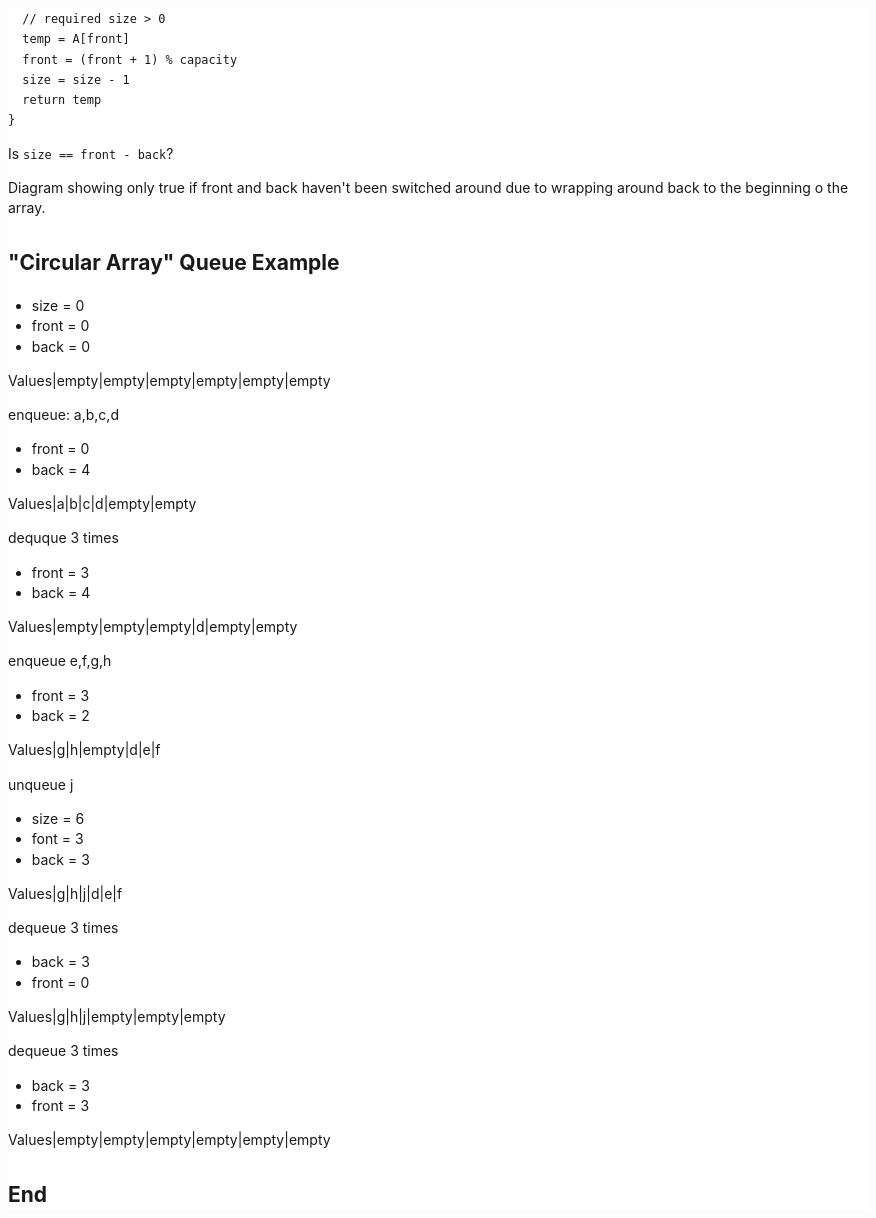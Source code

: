 ```
  // required size > 0
  temp = A[front]
  front = (front + 1) % capacity
  size = size - 1
  return temp
}
```

Is `size == front - back`?

Diagram showing only true if front and back haven't been switched around due to wrapping around back to the beginning o the array.

## "Circular Array" Queue Example

* size = 0
* front = 0
* back = 0

Values|empty|empty|empty|empty|empty|empty

enqueue: a,b,c,d

* front = 0
* back = 4

Values|a|b|c|d|empty|empty

dequque 3 times

* front = 3
* back = 4

Values|empty|empty|empty|d|empty|empty

enqueue e,f,g,h

* front = 3
* back = 2

Values|g|h|empty|d|e|f

unqueue j

* size = 6
* font = 3
* back = 3

Values|g|h|j|d|e|f

dequeue 3 times

* back = 3
* front = 0

Values|g|h|j|empty|empty|empty

dequeue 3 times

* back = 3
* front = 3

Values|empty|empty|empty|empty|empty|empty

## End
